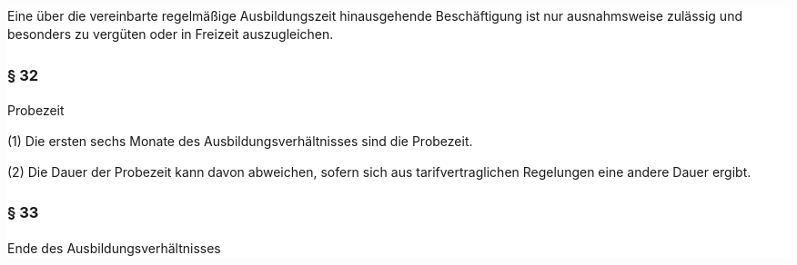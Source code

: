 <div class="jnhtml">

<div>

<div class="jurAbsatz">

Eine über die vereinbarte regelmäßige Ausbildungszeit hinausgehende
Beschäftigung ist nur ausnahmsweise zulässig und besonders zu vergüten
oder in Freizeit auszugleichen.

</div>

</div>

</div>

</div>

<span id="BJNR276810019BJNE003300000.html"></span>

### § 32  
Probezeit

<div>

<div class="jnhtml">

<div>

<div class="jurAbsatz">

(1) Die ersten sechs Monate des Ausbildungsverhältnisses sind die
Probezeit.

</div>

<div class="jurAbsatz">

(2) Die Dauer der Probezeit kann davon abweichen, sofern sich aus
tarifvertraglichen Regelungen eine andere Dauer ergibt.

</div>

</div>

</div>

</div>

<span id="BJNR276810019BJNE003400000.html"></span>

### § 33  
Ende des Ausbildungsverhältnisses

<div>

<div class="jnhtml">

<div>

<div class="jurAbsatz">
